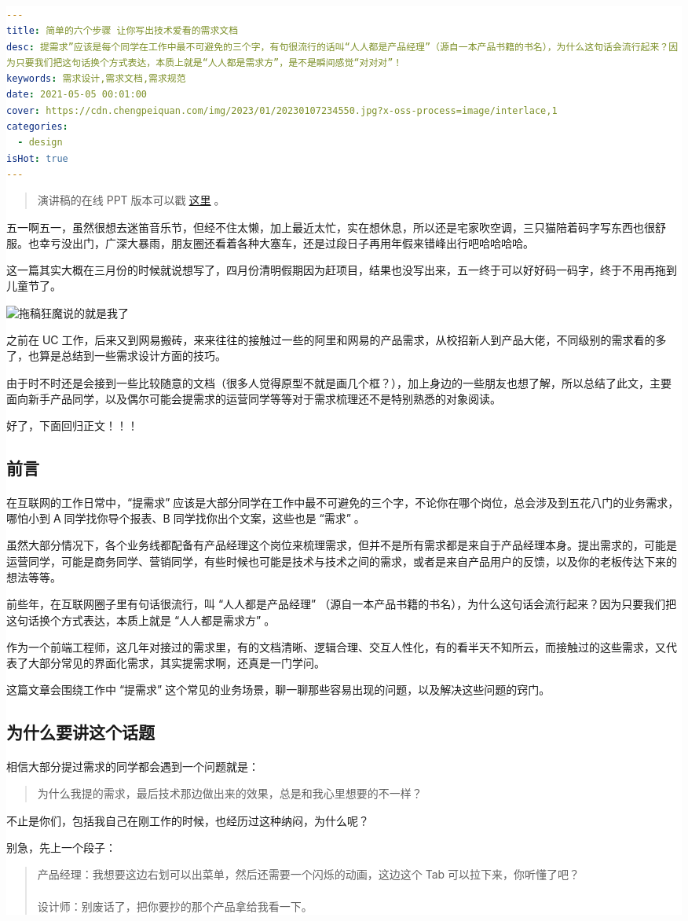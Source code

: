 ```yaml
---
title: 简单的六个步骤 让你写出技术爱看的需求文档
desc: 提需求”应该是每个同学在工作中最不可避免的三个字，有句很流行的话叫“人人都是产品经理”（源自一本产品书籍的书名），为什么这句话会流行起来？因为只要我们把这句话换个方式表达，本质上就是“人人都是需求方”，是不是瞬间感觉“对对对”！
keywords: 需求设计,需求文档,需求规范
date: 2021-05-05 00:01:00
cover: https://cdn.chengpeiquan.com/img/2023/01/20230107234550.jpg?x-oss-process=image/interlace,1
categories:
  - design
isHot: true
---
```


> 演讲稿的在线 PPT 版本可以戳 [这里](https://requirement-design.ppt.chengpeiquan.com) 。

五一啊五一，虽然很想去迷笛音乐节，但经不住太懒，加上最近太忙，实在想休息，所以还是宅家吹空调，三只猫陪着码字写东西也很舒服。也幸亏没出门，广深大暴雨，朋友圈还看着各种大塞车，还是过段日子再用年假来错峰出行吧哈哈哈哈。

这一篇其实大概在三月份的时候就说想写了，四月份清明假期因为赶项目，结果也没写出来，五一终于可以好好码一码字，终于不用再拖到儿童节了。

![拖稿狂魔说的就是我了](https://cdn.chengpeiquan.com/img/2021/05/20210505010156.jpg?x-oss-process=image/interlace,1)

之前在 UC 工作，后来又到网易搬砖，来来往往的接触过一些的阿里和网易的产品需求，从校招新人到产品大佬，不同级别的需求看的多了，也算是总结到一些需求设计方面的技巧。

由于时不时还是会接到一些比较随意的文档（很多人觉得原型不就是画几个框？），加上身边的一些朋友也想了解，所以总结了此文，主要面向新手产品同学，以及偶尔可能会提需求的运营同学等等对于需求梳理还不是特别熟悉的对象阅读。

好了，下面回归正文！！！

## 前言

在互联网的工作日常中，“提需求” 应该是大部分同学在工作中最不可避免的三个字，不论你在哪个岗位，总会涉及到五花八门的业务需求，哪怕小到 A 同学找你导个报表、B 同学找你出个文案，这些也是 “需求” 。

虽然大部分情况下，各个业务线都配备有产品经理这个岗位来梳理需求，但并不是所有需求都是来自于产品经理本身。提出需求的，可能是运营同学，可能是商务同学、营销同学，有些时候也可能是技术与技术之间的需求，或者是来自产品用户的反馈，以及你的老板传达下来的想法等等。

前些年，在互联网圈子里有句话很流行，叫 “人人都是产品经理” （源自一本产品书籍的书名），为什么这句话会流行起来？因为只要我们把这句话换个方式表达，本质上就是 “人人都是需求方” 。

作为一个前端工程师，这几年对接过的需求里，有的文档清晰、逻辑合理、交互人性化，有的看半天不知所云，而接触过的这些需求，又代表了大部分常见的界面化需求，其实提需求啊，还真是一门学问。

这篇文章会围绕工作中 “提需求” 这个常见的业务场景，聊一聊那些容易出现的问题，以及解决这些问题的窍门。

## 为什么要讲这个话题

相信大部分提过需求的同学都会遇到一个问题就是：

> 为什么我提的需求，最后技术那边做出来的效果，总是和我心里想要的不一样？

不止是你们，包括我自己在刚工作的时候，也经历过这种纳闷，为什么呢？

别急，先上一个段子：

> 产品经理：我想要这边右划可以出菜单，然后还需要一个闪烁的动画，这边这个 Tab 可以拉下来，你听懂了吧？<br><br>
> 设计师：别废话了，把你要抄的那个产品拿给我看一下。
